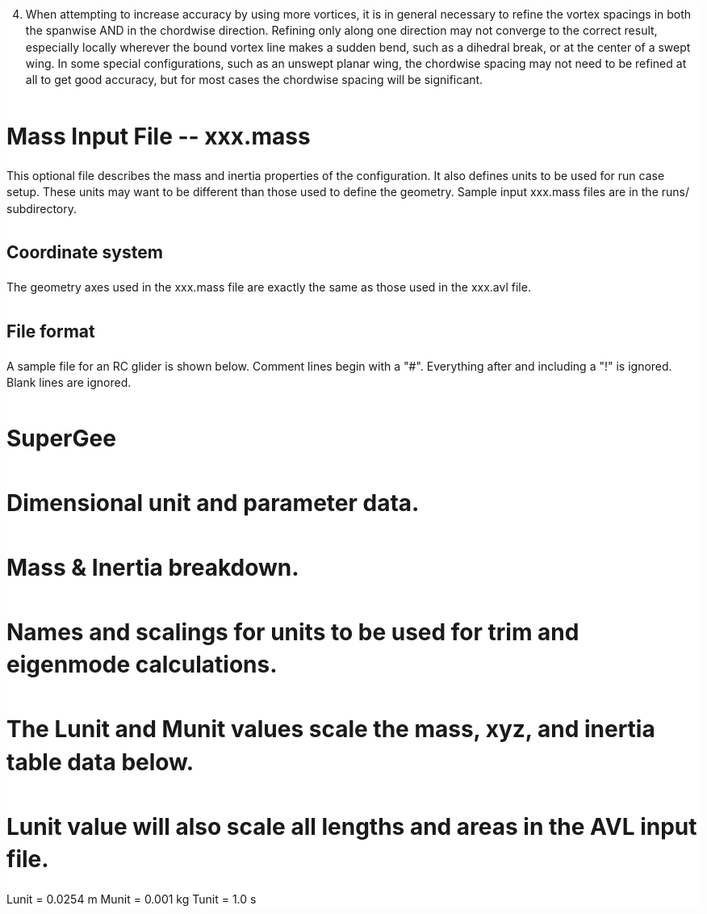 4) When attempting to increase accuracy by using more vortices,
it is in general necessary to refine the vortex spacings in both
the spanwise AND in the chordwise direction.  Refining only
along one direction may not converge to the correct result,
especially locally wherever the bound vortex line makes a sudden bend,
such as a dihedral break, or at the center of a swept wing.
In some special configurations, such as an unswept planar wing,
the chordwise spacing may not need to be refined at all to
get good accuracy, but for most cases the chordwise spacing
will be significant.



Mass Input File -- xxx.mass
===========================

This optional file describes the mass and inertia properties of the
configuration.  It also defines units to be used for run case setup.
These units may want to be different than those used to define
the geometry.  Sample input xxx.mass files are in the runs/ subdirectory.


Coordinate system
-----------------
The geometry axes used in the xxx.mass file are exactly the same as those used
in the xxx.avl file.


File format
-----------
A sample file for an RC glider is shown below.  Comment lines begin 
with a "#".  Everything after and including a "!" is ignored.  
Blank lines are ignored.



#  SuperGee
#
#  Dimensional unit and parameter data.
#  Mass & Inertia breakdown.

#  Names and scalings for units to be used for trim and eigenmode calculations.
#  The Lunit and Munit values scale the mass, xyz, and inertia table data below.
#  Lunit value will also scale all lengths and areas in the AVL input file.
Lunit = 0.0254 m
Munit = 0.001  kg
Tunit = 1.0    s
